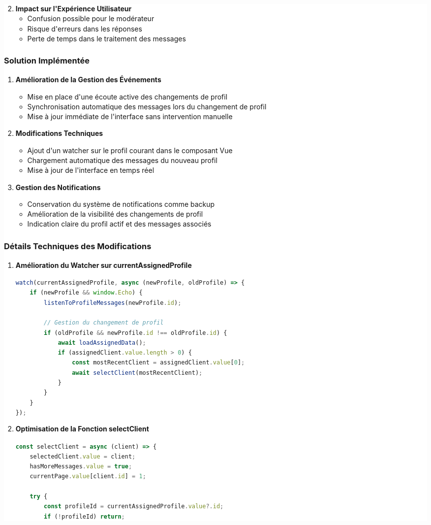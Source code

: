 2. **Impact sur l'Expérience Utilisateur**
    - Confusion possible pour le modérateur
    - Risque d'erreurs dans les réponses
    - Perte de temps dans le traitement des messages

### Solution Implémentée

1. **Amélioration de la Gestion des Événements**

    - Mise en place d'une écoute active des changements de profil
    - Synchronisation automatique des messages lors du changement de profil
    - Mise à jour immédiate de l'interface sans intervention manuelle

2. **Modifications Techniques**

    - Ajout d'un watcher sur le profil courant dans le composant Vue
    - Chargement automatique des messages du nouveau profil
    - Mise à jour de l'interface en temps réel

3. **Gestion des Notifications**
    - Conservation du système de notifications comme backup
    - Amélioration de la visibilité des changements de profil
    - Indication claire du profil actif et des messages associés

### Détails Techniques des Modifications

1. **Amélioration du Watcher sur currentAssignedProfile**

    ```javascript
    watch(currentAssignedProfile, async (newProfile, oldProfile) => {
        if (newProfile && window.Echo) {
            listenToProfileMessages(newProfile.id);

            // Gestion du changement de profil
            if (oldProfile && newProfile.id !== oldProfile.id) {
                await loadAssignedData();
                if (assignedClient.value.length > 0) {
                    const mostRecentClient = assignedClient.value[0];
                    await selectClient(mostRecentClient);
                }
            }
        }
    });
    ```

2. **Optimisation de la Fonction selectClient**

    ```javascript
    const selectClient = async (client) => {
        selectedClient.value = client;
        hasMoreMessages.value = true;
        currentPage.value[client.id] = 1;

        try {
            const profileId = currentAssignedProfile.value?.id;
            if (!profileId) return;
